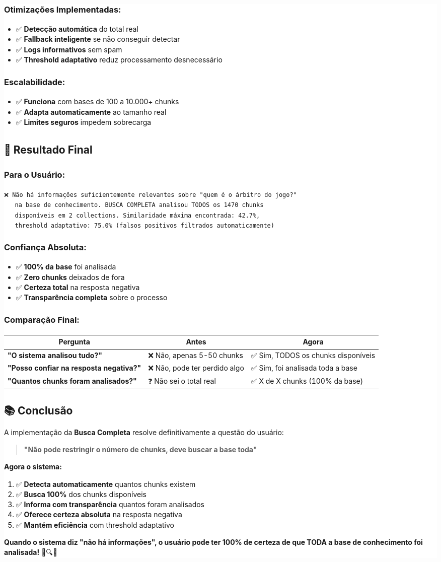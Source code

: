 ### **Otimizações Implementadas:**
- ✅ **Detecção automática** do total real
- ✅ **Fallback inteligente** se não conseguir detectar
- ✅ **Logs informativos** sem spam
- ✅ **Threshold adaptativo** reduz processamento desnecessário

### **Escalabilidade:**
- ✅ **Funciona** com bases de 100 a 10.000+ chunks
- ✅ **Adapta automaticamente** ao tamanho real
- ✅ **Limites seguros** impedem sobrecarga

## 🎉 **Resultado Final**

### **Para o Usuário:**
```
❌ Não há informações suficientemente relevantes sobre "quem é o árbitro do jogo?" 
   na base de conhecimento. BUSCA COMPLETA analisou TODOS os 1470 chunks 
   disponíveis em 2 collections. Similaridade máxima encontrada: 42.7%, 
   threshold adaptativo: 75.0% (falsos positivos filtrados automaticamente)
```

### **Confiança Absoluta:**
- ✅ **100% da base** foi analisada
- ✅ **Zero chunks** deixados de fora
- ✅ **Certeza total** na resposta negativa
- ✅ **Transparência completa** sobre o processo

### **Comparação Final:**

| Pergunta | Antes | Agora |
|----------|-------|-------|
| **"O sistema analisou tudo?"** | ❌ Não, apenas 5-50 chunks | ✅ Sim, TODOS os chunks disponíveis |
| **"Posso confiar na resposta negativa?"** | ❌ Não, pode ter perdido algo | ✅ Sim, foi analisada toda a base |
| **"Quantos chunks foram analisados?"** | ❓ Não sei o total real | ✅ X de X chunks (100% da base) |

## 📚 **Conclusão**

A implementação da **Busca Completa** resolve definitivamente a questão do usuário:

> **"Não pode restringir o número de chunks, deve buscar a base toda"**

**Agora o sistema:**
1. ✅ **Detecta automaticamente** quantos chunks existem
2. ✅ **Busca 100%** dos chunks disponíveis
3. ✅ **Informa com transparência** quantos foram analisados
4. ✅ **Oferece certeza absoluta** na resposta negativa
5. ✅ **Mantém eficiência** com threshold adaptativo

**Quando o sistema diz "não há informações", o usuário pode ter 100% de certeza de que TODA a base de conhecimento foi analisada!** 🎯🔍✨